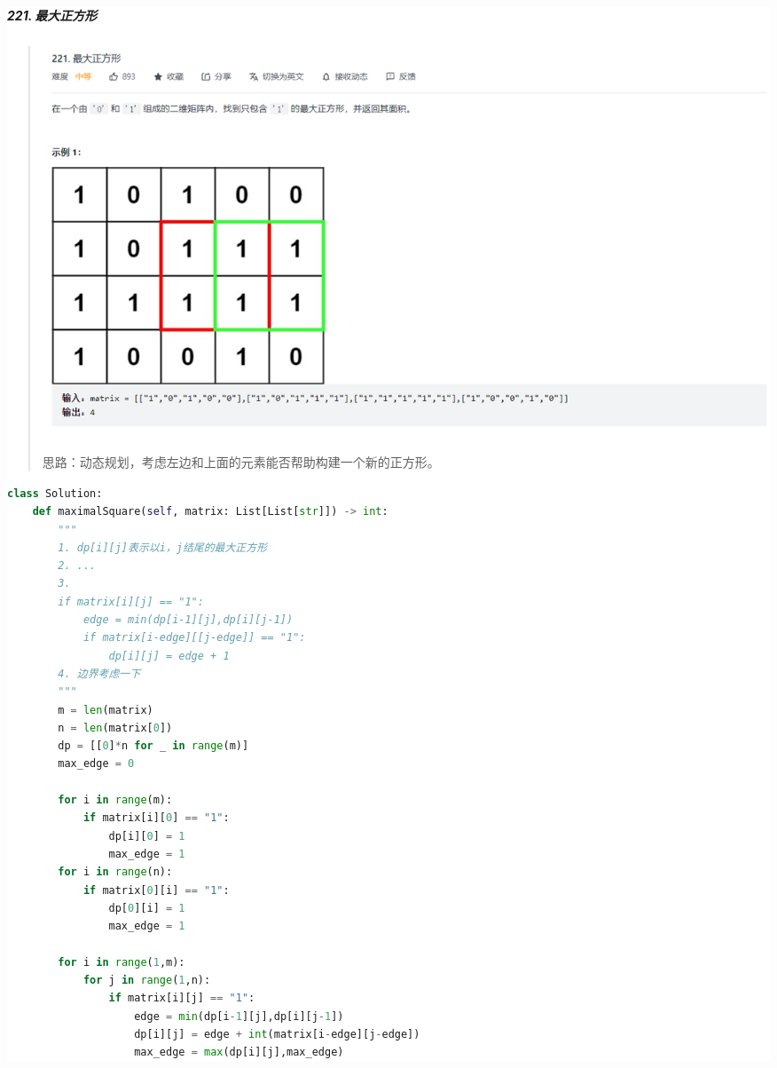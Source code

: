 



##### 221. 最大正方形

>   ![image-20211018170929426](images/image-20211018170929426.png)
>
>   思路：动态规划，考虑左边和上面的元素能否帮助构建一个新的正方形。

```python
class Solution:
    def maximalSquare(self, matrix: List[List[str]]) -> int:
        """
        1. dp[i][j]表示以i，j结尾的最大正方形
        2. ...
        3.
        if matrix[i][j] == "1":
            edge = min(dp[i-1][j],dp[i][j-1])
            if matrix[i-edge][[j-edge]] == "1":
                dp[i][j] = edge + 1
        4. 边界考虑一下
        """
        m = len(matrix)
        n = len(matrix[0])
        dp = [[0]*n for _ in range(m)]
        max_edge = 0

        for i in range(m): 
            if matrix[i][0] == "1":
                dp[i][0] = 1
                max_edge = 1
        for i in range(n): 
            if matrix[0][i] == "1":
                dp[0][i] = 1
                max_edge = 1
        
        for i in range(1,m):
            for j in range(1,n):
                if matrix[i][j] == "1":
                    edge = min(dp[i-1][j],dp[i][j-1])
                    dp[i][j] = edge + int(matrix[i-edge][j-edge])
                    max_edge = max(dp[i][j],max_edge)
```